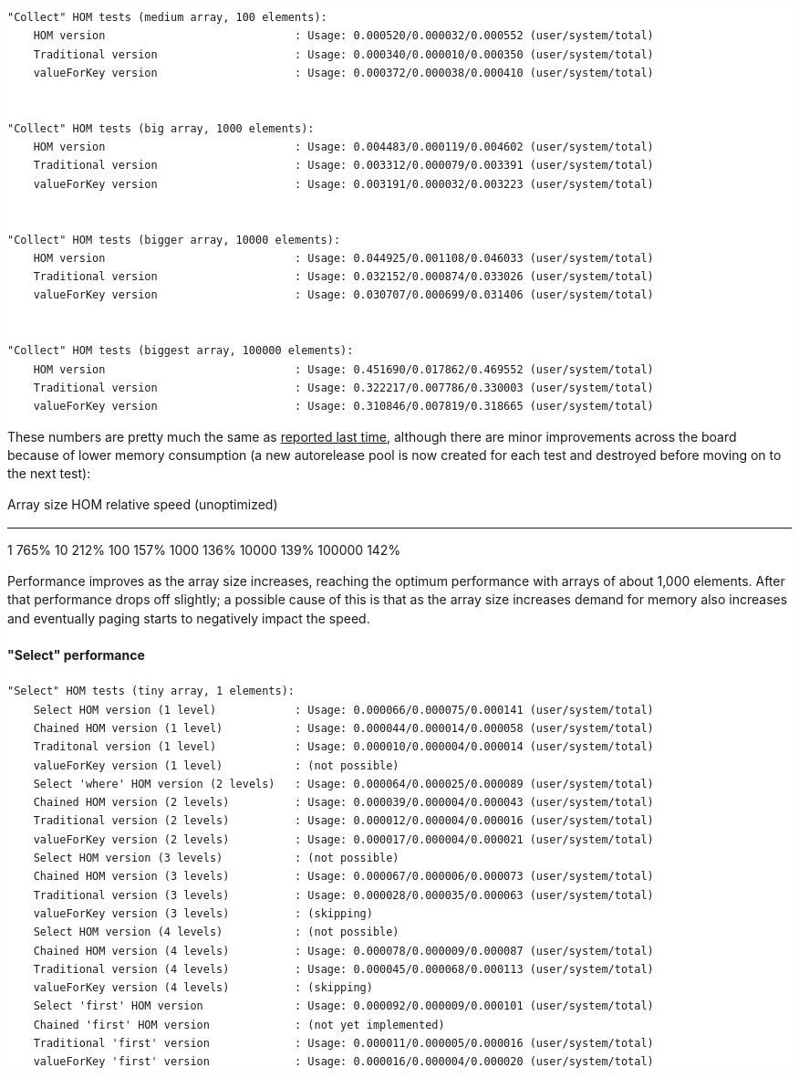 
    "Collect" HOM tests (medium array, 100 elements):
        HOM version                             : Usage: 0.000520/0.000032/0.000552 (user/system/total)
        Traditional version                     : Usage: 0.000340/0.000010/0.000350 (user/system/total)
        valueForKey version                     : Usage: 0.000372/0.000038/0.000410 (user/system/total)


    "Collect" HOM tests (big array, 1000 elements):
        HOM version                             : Usage: 0.004483/0.000119/0.004602 (user/system/total)
        Traditional version                     : Usage: 0.003312/0.000079/0.003391 (user/system/total)
        valueForKey version                     : Usage: 0.003191/0.000032/0.003223 (user/system/total)


    "Collect" HOM tests (bigger array, 10000 elements):
        HOM version                             : Usage: 0.044925/0.001108/0.046033 (user/system/total)
        Traditional version                     : Usage: 0.032152/0.000874/0.033026 (user/system/total)
        valueForKey version                     : Usage: 0.030707/0.000699/0.031406 (user/system/total)


    "Collect" HOM tests (biggest array, 100000 elements):
        HOM version                             : Usage: 0.451690/0.017862/0.469552 (user/system/total)
        Traditional version                     : Usage: 0.322217/0.007786/0.330003 (user/system/total)
        valueForKey version                     : Usage: 0.310846/0.007819/0.318665 (user/system/total)

These numbers are pretty much the same as [reported last time](http://www.wincent.com/a/about/wincent/weblog/archives/2006/11/hom_update.php), although there are minor improvements across the board because of lower memory consumption (a new autorelease pool is now created for each test and destroyed before moving on to the next test):

Array size HOM relative speed (unoptimized)

---

1 765% 10 212% 100 157% 1000 136% 10000 139% 100000 142%

Performance improves as the array size increases, reaching the optimum performance with arrays of about 1,000 elements. After that performance drops off slightly; a possible cause of this is that as the array size increases demand for memory also increases and eventually paging starts to negatively impact the speed.

#### "Select" performance

    "Select" HOM tests (tiny array, 1 elements):
        Select HOM version (1 level)            : Usage: 0.000066/0.000075/0.000141 (user/system/total)
        Chained HOM version (1 level)           : Usage: 0.000044/0.000014/0.000058 (user/system/total)
        Traditonal version (1 level)            : Usage: 0.000010/0.000004/0.000014 (user/system/total)
        valueForKey version (1 level)           : (not possible)
        Select 'where' HOM version (2 levels)   : Usage: 0.000064/0.000025/0.000089 (user/system/total)
        Chained HOM version (2 levels)          : Usage: 0.000039/0.000004/0.000043 (user/system/total)
        Traditional version (2 levels)          : Usage: 0.000012/0.000004/0.000016 (user/system/total)
        valueForKey version (2 levels)          : Usage: 0.000017/0.000004/0.000021 (user/system/total)
        Select HOM version (3 levels)           : (not possible)
        Chained HOM version (3 levels)          : Usage: 0.000067/0.000006/0.000073 (user/system/total)
        Traditional version (3 levels)          : Usage: 0.000028/0.000035/0.000063 (user/system/total)
        valueForKey version (3 levels)          : (skipping)
        Select HOM version (4 levels)           : (not possible)
        Chained HOM version (4 levels)          : Usage: 0.000078/0.000009/0.000087 (user/system/total)
        Traditional version (4 levels)          : Usage: 0.000045/0.000068/0.000113 (user/system/total)
        valueForKey version (4 levels)          : (skipping)
        Select 'first' HOM version              : Usage: 0.000092/0.000009/0.000101 (user/system/total)
        Chained 'first' HOM version             : (not yet implemented)
        Traditional 'first' version             : Usage: 0.000011/0.000005/0.000016 (user/system/total)
        valueForKey 'first' version             : Usage: 0.000016/0.000004/0.000020 (user/system/total)
